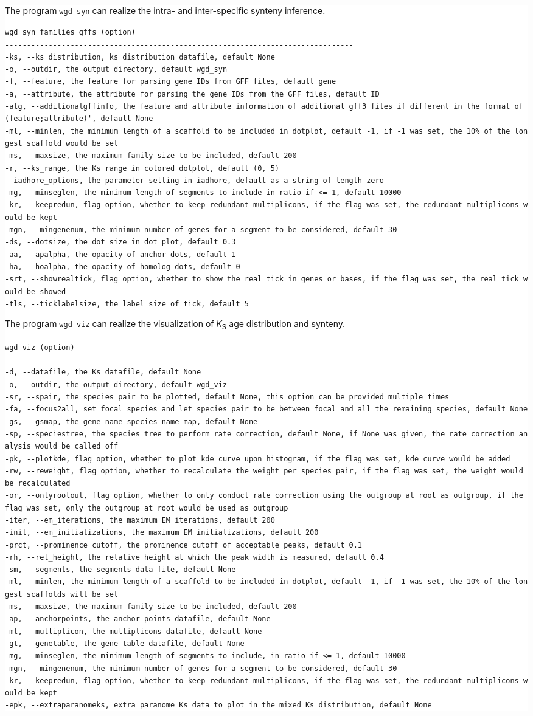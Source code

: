 The program `wgd syn` can realize the intra- and inter-specific synteny inference.
```
wgd syn families gffs (option)
--------------------------------------------------------------------------------
-ks, --ks_distribution, ks distribution datafile, default None
-o, --outdir, the output directory, default wgd_syn
-f, --feature, the feature for parsing gene IDs from GFF files, default gene
-a, --attribute, the attribute for parsing the gene IDs from the GFF files, default ID
-atg, --additionalgffinfo, the feature and attribute information of additional gff3 files if different in the format of (feature;attribute)', default None
-ml, --minlen, the minimum length of a scaffold to be included in dotplot, default -1, if -1 was set, the 10% of the longest scaffold would be set
-ms, --maxsize, the maximum family size to be included, default 200
-r, --ks_range, the Ks range in colored dotplot, default (0, 5)
--iadhore_options, the parameter setting in iadhore, default as a string of length zero
-mg, --minseglen, the minimum length of segments to include in ratio if <= 1, default 10000
-kr, --keepredun, flag option, whether to keep redundant multiplicons, if the flag was set, the redundant multiplicons would be kept
-mgn, --mingenenum, the minimum number of genes for a segment to be considered, default 30
-ds, --dotsize, the dot size in dot plot, default 0.3
-aa, --apalpha, the opacity of anchor dots, default 1
-ha, --hoalpha, the opacity of homolog dots, default 0
-srt, --showrealtick, flag option, whether to show the real tick in genes or bases, if the flag was set, the real tick would be showed
-tls, --ticklabelsize, the label size of tick, default 5
```

The program `wgd viz` can realize the visualization of *K*<sub>S</sub> age distribution and synteny.
```
wgd viz (option)
--------------------------------------------------------------------------------
-d, --datafile, the Ks datafile, default None
-o, --outdir, the output directory, default wgd_viz
-sr, --spair, the species pair to be plotted, default None, this option can be provided multiple times
-fa, --focus2all, set focal species and let species pair to be between focal and all the remaining species, default None
-gs, --gsmap, the gene name-species name map, default None
-sp, --speciestree, the species tree to perform rate correction, default None, if None was given, the rate correction analysis would be called off
-pk, --plotkde, flag option, whether to plot kde curve upon histogram, if the flag was set, kde curve would be added
-rw, --reweight, flag option, whether to recalculate the weight per species pair, if the flag was set, the weight would be recalculated
-or, --onlyrootout, flag option, whether to only conduct rate correction using the outgroup at root as outgroup, if the flag was set, only the outgroup at root would be used as outgroup
-iter, --em_iterations, the maximum EM iterations, default 200
-init, --em_initializations, the maximum EM initializations, default 200
-prct, --prominence_cutoff, the prominence cutoff of acceptable peaks, default 0.1
-rh, --rel_height, the relative height at which the peak width is measured, default 0.4
-sm, --segments, the segments data file, default None
-ml, --minlen, the minimum length of a scaffold to be included in dotplot, default -1, if -1 was set, the 10% of the longest scaffolds will be set
-ms, --maxsize, the maximum family size to be included, default 200
-ap, --anchorpoints, the anchor points datafile, default None
-mt, --multiplicon, the multiplicons datafile, default None
-gt, --genetable, the gene table datafile, default None
-mg, --minseglen, the minimum length of segments to include, in ratio if <= 1, default 10000
-mgn, --mingenenum, the minimum number of genes for a segment to be considered, default 30
-kr, --keepredun, flag option, whether to keep redundant multiplicons, if the flag was set, the redundant multiplicons would be kept
-epk, --extraparanomeks, extra paranome Ks data to plot in the mixed Ks distribution, default None
```